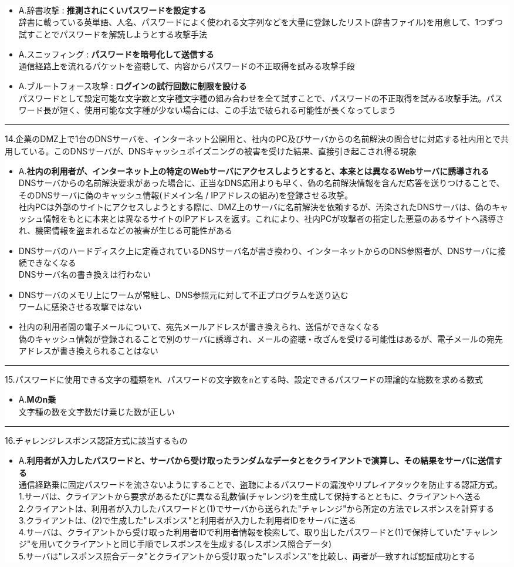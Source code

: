 - A.辞書攻撃 : **推測されにくいパスワードを設定する**  
辞書に載っている英単語、人名、パスワードによく使われる文字列などを大量に登録したリスト(辞書ファイル)を用意して、1つずつ試すことでパスワードを解読しようとする攻撃手法

- A.スニッフィング : **パスワードを暗号化して送信する**  
通信経路上を流れるパケットを盗聴して、内容からパスワードの不正取得を試みる攻撃手段

- A.ブルートフォース攻撃 : **ログインの試行回数に制限を設ける**  
パスワードとして設定可能な文字数と文字種文字種の組み合わせを全て試すことで、パスワードの不正取得を試みる攻撃手法。パスワード長が短く、使用可能な文字種が少ない場合には、この手法で破られる可能性が長くなってしまう

---
14.企業のDMZ上で1台のDNSサーバを、インターネット公開用と、社内のPC及びサーバからの名前解決の問合せに対応する社内用とで共用している。このDNSサーバが、DNSキャッシュポイズニングの被害を受けた結果、直接引き起こされ得る現象

- A.**社内の利用者が、インターネット上の特定のWebサーバにアクセスしようとすると、本来とは異なるWebサーバに誘導される**  
DNSサーバからの名前解決要求があった場合に、正当なDNS応用よりも早く、偽の名前解決情報を含んだ応答を送りつけることで、そのDNSサーバに偽のキャッシュ情報(ドメイン名 / IPアドレスの組み)を登録させる攻撃。  
社内PCは外部のサイトにアクセスしようとする際に、DMZ上のサーバに名前解決を依頼するが、汚染されたDNSサーバは、偽のキャッシュ情報をもとに本来とは異なるサイトのIPアドレスを返す。これにより、社内PCが攻撃者の指定した悪意のあるサイトへ誘導され、機密情報を盗まれるなどの被害が生じる可能性がある

- DNSサーバのハードディスク上に定義されているDNSサーバ名が書き換わり、インターネットからのDNS参照者が、DNSサーバに接続できなくなる  
DNSサーバ名の書き換えは行わない

- DNSサーバのメモリ上にワームが常駐し、DNS参照元に対して不正プログラムを送り込む  
ワームに感染させる攻撃ではない

- 社内の利用者間の電子メールについて、宛先メールアドレスが書き換えられ、送信ができなくなる  
偽のキャッシュ情報が登録されることで別のサーバに誘導され、メールの盗聴・改ざんを受ける可能性はあるが、電子メールの宛先アドレスが書き換えられることはない

---
15.パスワードに使用できる文字の種類を`M`、パスワードの文字数を`n`とする時、設定できるパスワードの理論的な総数を求める数式

- A.**Mのn乗**  
文字種の数を文字数だけ乗じた数が正しい

---
16.チャレンジレスポンス認証方式に該当するもの

- A.**利用者が入力したパスワードと、サーバから受け取ったランダムなデータとをクライアントで演算し、その結果をサーバに送信する**  
通信経路乗に固定パスワードを流さないようにすることで、盗聴によるパスワードの漏洩やリプレイアタックを防止する認証方式。  
1.サーバは、クライアントから要求があるたびに異なる乱数値(チャレンジ)を生成して保持するとともに、クライアントへ送る  
2.クライアントは、利用者が入力したパスワードと(1)でサーバから送られた"チャレンジ"から所定の方法でレスポンスを計算する  
3.クライアントは、(2)で生成した"レスポンス"と利用者が入力した利用者IDをサーバに送る  
4.サーバは、クライアントから受け取った利用者IDで利用者情報を検索して、取り出したパスワードと(1)で保持していた"チャレンジ"を用いてクライアントと同じ手順でレスポンスを生成する(レスポンス照合データ)  
5.サーバは"レスポンス照合データ"とクライアントから受け取った"レスポンス"を比較し、両者が一致すれば認証成功とする
